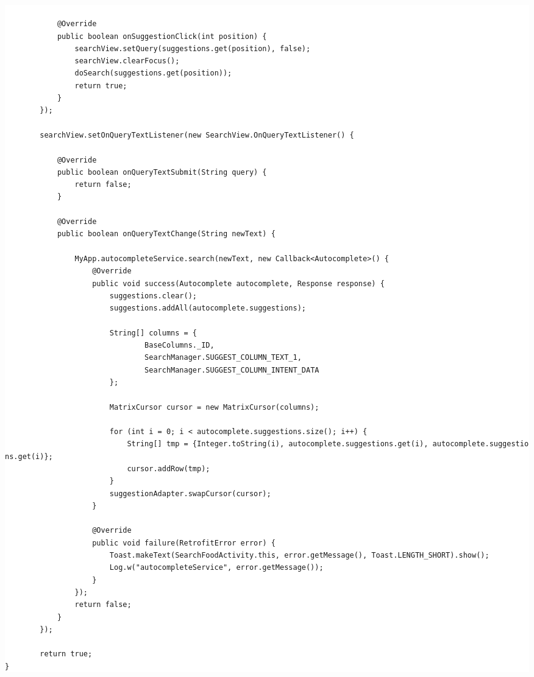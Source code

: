 ```

            @Override
            public boolean onSuggestionClick(int position) {
                searchView.setQuery(suggestions.get(position), false);
                searchView.clearFocus();
                doSearch(suggestions.get(position));
                return true;
            }
        });

        searchView.setOnQueryTextListener(new SearchView.OnQueryTextListener() {

            @Override
            public boolean onQueryTextSubmit(String query) {
                return false;
            }

            @Override
            public boolean onQueryTextChange(String newText) {

                MyApp.autocompleteService.search(newText, new Callback<Autocomplete>() {
                    @Override
                    public void success(Autocomplete autocomplete, Response response) {
                        suggestions.clear();
                        suggestions.addAll(autocomplete.suggestions);

                        String[] columns = {
                                BaseColumns._ID,
                                SearchManager.SUGGEST_COLUMN_TEXT_1,
                                SearchManager.SUGGEST_COLUMN_INTENT_DATA
                        };

                        MatrixCursor cursor = new MatrixCursor(columns);

                        for (int i = 0; i < autocomplete.suggestions.size(); i++) {
                            String[] tmp = {Integer.toString(i), autocomplete.suggestions.get(i), autocomplete.suggestions.get(i)};
                            cursor.addRow(tmp);
                        }
                        suggestionAdapter.swapCursor(cursor);
                    }

                    @Override
                    public void failure(RetrofitError error) {
                        Toast.makeText(SearchFoodActivity.this, error.getMessage(), Toast.LENGTH_SHORT).show();
                        Log.w("autocompleteService", error.getMessage());
                    }
                });
                return false;
            }
        });

        return true;
} 
```

